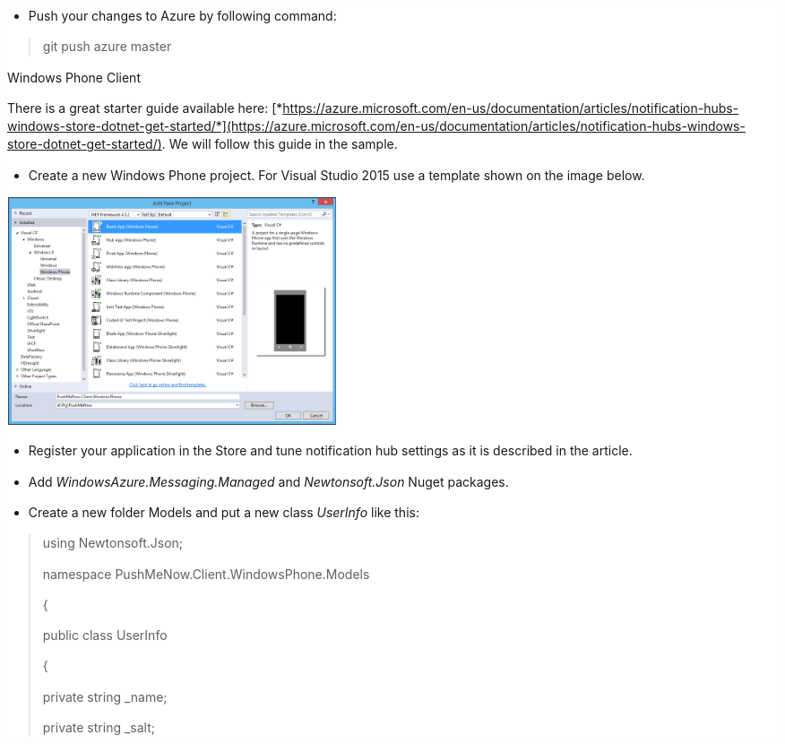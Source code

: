 -   Push your changes to Azure by following command:

> git push azure master

Windows Phone Client

There is a great starter guide available here: [*https://azure.microsoft.com/en-us/documentation/articles/notification-hubs-windows-store-dotnet-get-started/*](https://azure.microsoft.com/en-us/documentation/articles/notification-hubs-windows-store-dotnet-get-started/). We will follow this guide in the sample.

-   Create a new Windows Phone project. For Visual Studio 2015 use a template shown on the image below.

<img src="media/image16.png" width="368" height="254" />

-   Register your application in the Store and tune notification hub settings as it is described in the article.

-   Add *WindowsAzure.Messaging.Managed* and *Newtonsoft.Json* Nuget packages.

-   Create a new folder Models and put a new class *UserInfo* like this:

> using Newtonsoft.Json;
>
> namespace PushMeNow.Client.WindowsPhone.Models
>
> {
>
> public class UserInfo
>
> {
>
> private string \_name;
>
> private string \_salt;
>